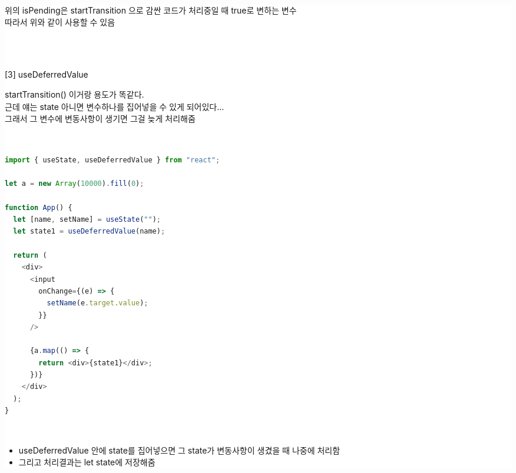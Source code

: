 위의 isPending은 startTransition 으로 감싼 코드가 처리중일 때 true로 변하는 변수 <br />
따라서 위와 같이 사용할 수 있음

<br />
<br />

[3] useDeferredValue

startTransition() 이거랑 용도가 똑같다. <br />
근데 얘는 state 아니면 변수하나를 집어넣을 수 있게 되어있다...<br />
그래서 그 변수에 변동사항이 생기면 그걸 늦게 처리해줌

<br />

```js
import { useState, useDeferredValue } from "react";

let a = new Array(10000).fill(0);

function App() {
  let [name, setName] = useState("");
  let state1 = useDeferredValue(name);

  return (
    <div>
      <input
        onChange={(e) => {
          setName(e.target.value);
        }}
      />

      {a.map(() => {
        return <div>{state1}</div>;
      })}
    </div>
  );
}
```

<br />

- useDeferredValue 안에 state를 집어넣으면 그 state가 변동사항이 생겼을 때 나중에 처리함
- 그리고 처리결과는 let state에 저장해줌

